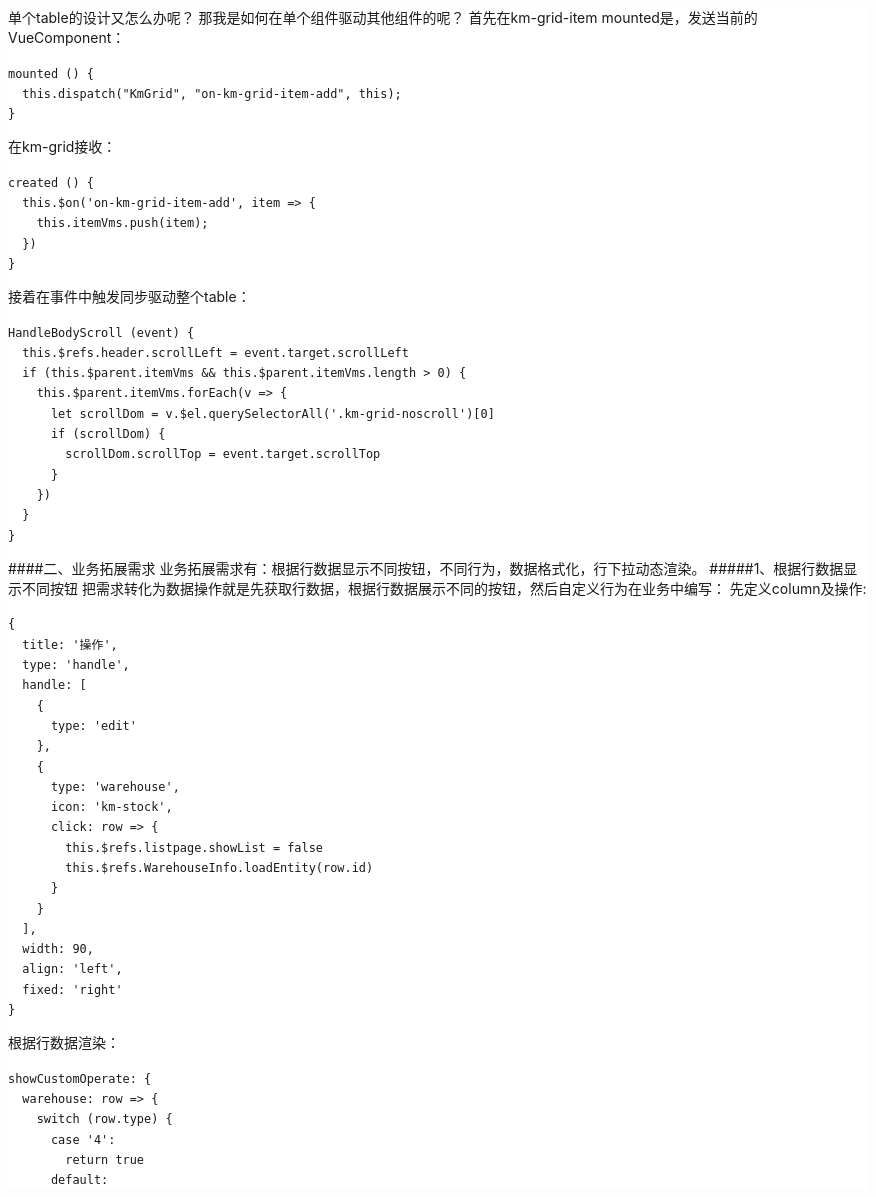 单个table的设计又怎么办呢？
那我是如何在单个组件驱动其他组件的呢？
首先在km-grid-item mounted是，发送当前的VueComponent：
```
mounted () {
  this.dispatch("KmGrid", "on-km-grid-item-add", this);
}
```
在km-grid接收：
```
created () {
  this.$on('on-km-grid-item-add', item => {
    this.itemVms.push(item);
  })
}
```
接着在事件中触发同步驱动整个table：
```
HandleBodyScroll (event) {
  this.$refs.header.scrollLeft = event.target.scrollLeft
  if (this.$parent.itemVms && this.$parent.itemVms.length > 0) {
    this.$parent.itemVms.forEach(v => {
      let scrollDom = v.$el.querySelectorAll('.km-grid-noscroll')[0]
      if (scrollDom) {
        scrollDom.scrollTop = event.target.scrollTop
      }
    })
  }
}
```
####二、业务拓展需求
业务拓展需求有：根据行数据显示不同按钮，不同行为，数据格式化，行下拉动态渲染。
#####1、根据行数据显示不同按钮
把需求转化为数据操作就是先获取行数据，根据行数据展示不同的按钮，然后自定义行为在业务中编写：
先定义column及操作:
```
{
  title: '操作',
  type: 'handle',
  handle: [
    {
      type: 'edit'
    },
    {
      type: 'warehouse',
      icon: 'km-stock',
      click: row => {
        this.$refs.listpage.showList = false
        this.$refs.WarehouseInfo.loadEntity(row.id)
      }
    }
  ],
  width: 90,
  align: 'left',
  fixed: 'right'
}
```
根据行数据渲染：
```
showCustomOperate: {
  warehouse: row => {
    switch (row.type) {
      case '4':
        return true
      default:
```
